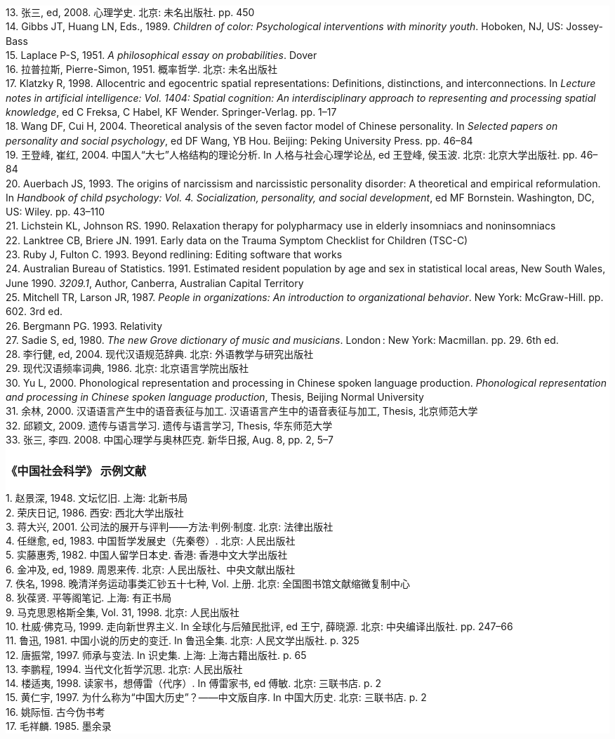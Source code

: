   <div class="csl-entry">13. 	张三, ed, 2008. 心理学史. 北京: 未名出版社. pp. 450</div>
  <div class="csl-entry">14. 	Gibbs JT, Huang LN, Eds., 1989. <i>Children of color: Psychological interventions with minority youth</i>. Hoboken, NJ, US: Jossey-Bass</div>
  <div class="csl-entry">15. 	Laplace P-S, 1951. <i>A philosophical essay on probabilities</i>. Dover</div>
  <div class="csl-entry">16. 	拉普拉斯, Pierre-Simon, 1951. 概率哲学. 北京: 未名出版社</div>
  <div class="csl-entry">17. 	Klatzky R, 1998. Allocentric and egocentric spatial representations: Definitions, distinctions, and interconnections. In <i>Lecture notes in artificial intelligence: Vol. 1404: Spatial cognition: An interdisciplinary approach to representing and processing spatial knowledge</i>, ed C Freksa, C Habel, KF Wender. Springer-Verlag. pp. 1–17</div>
  <div class="csl-entry">18. 	Wang DF, Cui H, 2004. Theoretical analysis of the seven factor model of Chinese personality. In <i>Selected papers on personality and social psychology</i>, ed DF Wang, YB Hou. Beijing: Peking University Press. pp. 46–84</div>
  <div class="csl-entry">19. 	王登峰, 崔红, 2004. 中国人“大七”人格结构的理论分析. In 人格与社会心理学论丛, ed 王登峰, 侯玉波. 北京: 北京大学出版社. pp. 46–84</div>
  <div class="csl-entry">20. 	Auerbach JS, 1993. The origins of narcissism and narcissistic personality disorder: A theoretical and empirical reformulation. In <i>Handbook of child psychology: Vol. 4. Socialization, personality, and social development</i>, ed MF Bornstein. Washington, DC, US: Wiley. pp. 43–110</div>
  <div class="csl-entry">21. 	Lichstein KL, Johnson RS. 1990. Relaxation therapy for polypharmacy use in elderly insomniacs and noninsomniacs</div>
  <div class="csl-entry">22. 	Lanktree CB, Briere JN. 1991. Early data on the Trauma Symptom Checklist for Children (TSC-C)</div>
  <div class="csl-entry">23. 	Ruby J, Fulton C. 1993. Beyond redlining: Editing software that works</div>
  <div class="csl-entry">24. 	Australian Bureau of Statistics. 1991. Estimated resident population by age and sex in statistical local areas, New South Wales, June 1990. <i>3209.1</i>, Author, Canberra, Australian Capital Territory</div>
  <div class="csl-entry">25. 	Mitchell TR, Larson JR, 1987. <i>People in organizations: An introduction to organizational behavior</i>. New York: McGraw-Hill. pp. 602. 3rd ed.</div>
  <div class="csl-entry">26. 	Bergmann PG. 1993. Relativity</div>
  <div class="csl-entry">27. 	Sadie S, ed, 1980. <i>The new Grove dictionary of music and musicians</i>. London : New York: Macmillan. pp. 29. 6th ed.</div>
  <div class="csl-entry">28. 	李行健, ed, 2004. 现代汉语规范辞典. 北京: 外语教学与研究出版社</div>
  <div class="csl-entry">29. 	现代汉语频率词典, 1986. 北京: 北京语言学院出版社</div>
  <div class="csl-entry">30. 	Yu L, 2000. Phonological representation and processing in Chinese spoken language production. <i>Phonological representation and processing in Chinese spoken language production</i>, Thesis, Beijing Normal University</div>
  <div class="csl-entry">31. 	余林, 2000. 汉语语言产生中的语音表征与加工. 汉语语言产生中的语音表征与加工, Thesis, 北京师范大学</div>
  <div class="csl-entry">32. 	邱颖文, 2009. 遗传与语言学习. 遗传与语言学习, Thesis, 华东师范大学</div>
  <div class="csl-entry">33. 	张三, 李四. 2008. 中国心理学与奥林匹克. 新华日报, Aug. 8, pp. 2, 5–7</div>
</div>

### 《中国社会科学》 示例文献

<div class="csl-bib-body second-field-align-flush">
  <div class="csl-entry">1. 	赵景深, 1948. 文坛忆旧. 上海: 北新书局</div>
  <div class="csl-entry">2. 	荣庆日记, 1986. 西安: 西北大学出版社</div>
  <div class="csl-entry">3. 	蒋大兴, 2001. 公司法的展开与评判——方法·判例·制度. 北京: 法律出版社</div>
  <div class="csl-entry">4. 	任继愈, ed, 1983. 中国哲学发展史（先秦卷）. 北京: 人民出版社</div>
  <div class="csl-entry">5. 	实藤惠秀, 1982. 中国人留学日本史. 香港: 香港中文大学出版社</div>
  <div class="csl-entry">6. 	金冲及, ed, 1989. 周恩来传. 北京: 人民出版社、中央文献出版社</div>
  <div class="csl-entry">7. 	佚名, 1998. 晚清洋务运动事类汇钞五十七种, Vol. 上册. 北京: 全国图书馆文献缩微复制中心</div>
  <div class="csl-entry">8. 	狄葆贤. 平等阁笔记. 上海: 有正书局</div>
  <div class="csl-entry">9. 	马克思恩格斯全集, Vol. 31, 1998. 北京: 人民出版社</div>
  <div class="csl-entry">10. 	杜威·佛克马, 1999. 走向新世界主义. In 全球化与后殖民批评, ed 王宁, 薛晓源. 北京: 中央编译出版社. pp. 247–66</div>
  <div class="csl-entry">11. 	鲁迅, 1981. 中国小说的历史的变迁. In 鲁迅全集. 北京: 人民文学出版社. p. 325</div>
  <div class="csl-entry">12. 	唐振常, 1997. 师承与变法. In 识史集. 上海: 上海古籍出版社. p. 65</div>
  <div class="csl-entry">13. 	李鹏程, 1994. 当代文化哲学沉思. 北京: 人民出版社</div>
  <div class="csl-entry">14. 	楼适夷, 1998. 读家书，想傅雷（代序）. In 傅雷家书, ed 傅敏. 北京: 三联书店. p. 2</div>
  <div class="csl-entry">15. 	黄仁宇, 1997. 为什么称为“中国大历史”？——中文版自序. In 中国大历史. 北京: 三联书店. p. 2</div>
  <div class="csl-entry">16. 	姚际恒. 古今伪书考</div>
  <div class="csl-entry">17. 	毛祥麟. 1985. 墨余录</div>
